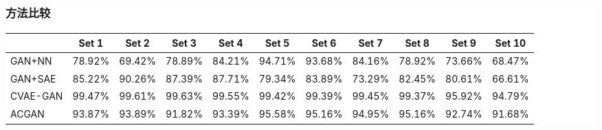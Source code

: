 ### 方法比较

|          | Set 1  | Set 2  | Set 3  | Set 4  | Set 5  | Set 6  | Set 7  | Set 8  | Set 9  | Set 10 |
| -------- | ------ | ------ | ------ | ------ | ------ | ------ | ------ | ------ | ------ | ------ |
| GAN+NN   | 78.92% | 69.42% | 78.89% | 84.21% | 94.71% | 93.68% | 84.16% | 78.92% | 73.66% | 68.47% |
| GAN+SAE  | 85.22% | 90.26% | 87.39% | 87.71% | 79.34% | 83.89% | 73.29% | 82.45% | 80.61% | 66.61% |
| CVAE-GAN | 99.47% | 99.61% | 99.63% | 99.55% | 99.42% | 99.39% | 99.45% | 99.37% | 95.92% | 94.79% |
| ACGAN    | 93.87% | 93.89% | 91.82% | 93.39% | 95.58% | 95.16% | 94.95% | 95.16% | 92.74% | 91.68% |

